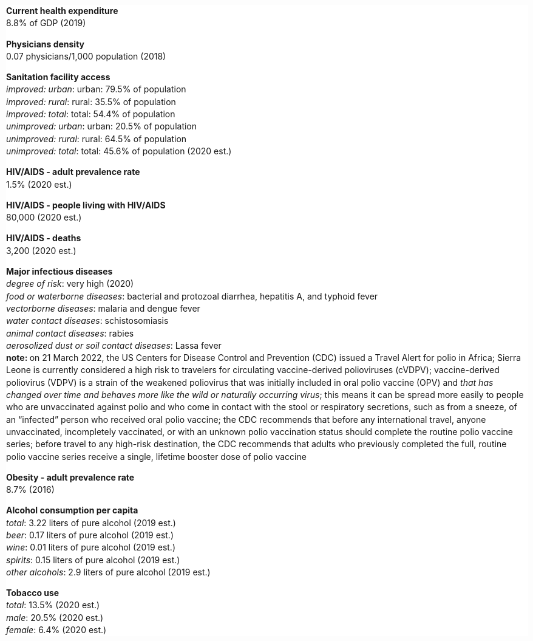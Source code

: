 **Current health expenditure**<br>
8.8% of GDP (2019)<br>

**Physicians density**<br>
0.07 physicians/1,000 population (2018)<br>

**Sanitation facility access**<br>
_improved: urban_: urban: 79.5% of population<br>
_improved: rural_: rural: 35.5% of population<br>
_improved: total_: total: 54.4% of population<br>
_unimproved: urban_: urban: 20.5% of population<br>
_unimproved: rural_: rural: 64.5% of population<br>
_unimproved: total_: total: 45.6% of population (2020 est.)<br>

**HIV/AIDS - adult prevalence rate**<br>
1.5% (2020 est.)<br>

**HIV/AIDS - people living with HIV/AIDS**<br>
80,000 (2020 est.)<br>

**HIV/AIDS - deaths**<br>
3,200 (2020 est.)<br>

**Major infectious diseases**<br>
_degree of risk_: very high (2020)<br>
_food or waterborne diseases_: bacterial and protozoal diarrhea, hepatitis A, and typhoid fever<br>
_vectorborne diseases_: malaria and&nbsp;dengue fever<br>
_water contact diseases_: schistosomiasis<br>
_animal contact diseases_: rabies<br>
_aerosolized dust or soil contact diseases_: Lassa fever<br>
<strong>note: </strong>on 21 March 2022, the US Centers for Disease Control and Prevention (CDC) issued a Travel Alert for polio in Africa; Sierra Leone is currently considered a high risk to travelers for circulating vaccine-derived polioviruses (cVDPV); vaccine-derived poliovirus (VDPV) is a strain of the weakened poliovirus that was initially included in oral polio vaccine (OPV) and <em>that has changed over time and behaves more like the wild or naturally occurring virus</em>; this means it can be spread more easily to people who are unvaccinated against polio and who come in contact with the stool or respiratory secretions, such as from a sneeze, of an “infected” person who received oral polio vaccine; the CDC recommends that before any international travel, anyone unvaccinated, incompletely vaccinated, or with an unknown polio vaccination status should complete the routine polio vaccine series; before travel to any high-risk destination, the CDC recommends that adults who previously completed the full, routine polio vaccine series receive a single, lifetime booster dose of polio vaccine<br>

**Obesity - adult prevalence rate**<br>
8.7% (2016)<br>

**Alcohol consumption per capita**<br>
_total_: 3.22 liters of pure alcohol (2019 est.)<br>
_beer_: 0.17 liters of pure alcohol (2019 est.)<br>
_wine_: 0.01 liters of pure alcohol (2019 est.)<br>
_spirits_: 0.15 liters of pure alcohol (2019 est.)<br>
_other alcohols_: 2.9 liters of pure alcohol (2019 est.)<br>

**Tobacco use**<br>
_total_: 13.5% (2020 est.)<br>
_male_: 20.5% (2020 est.)<br>
_female_: 6.4% (2020 est.)<br>
